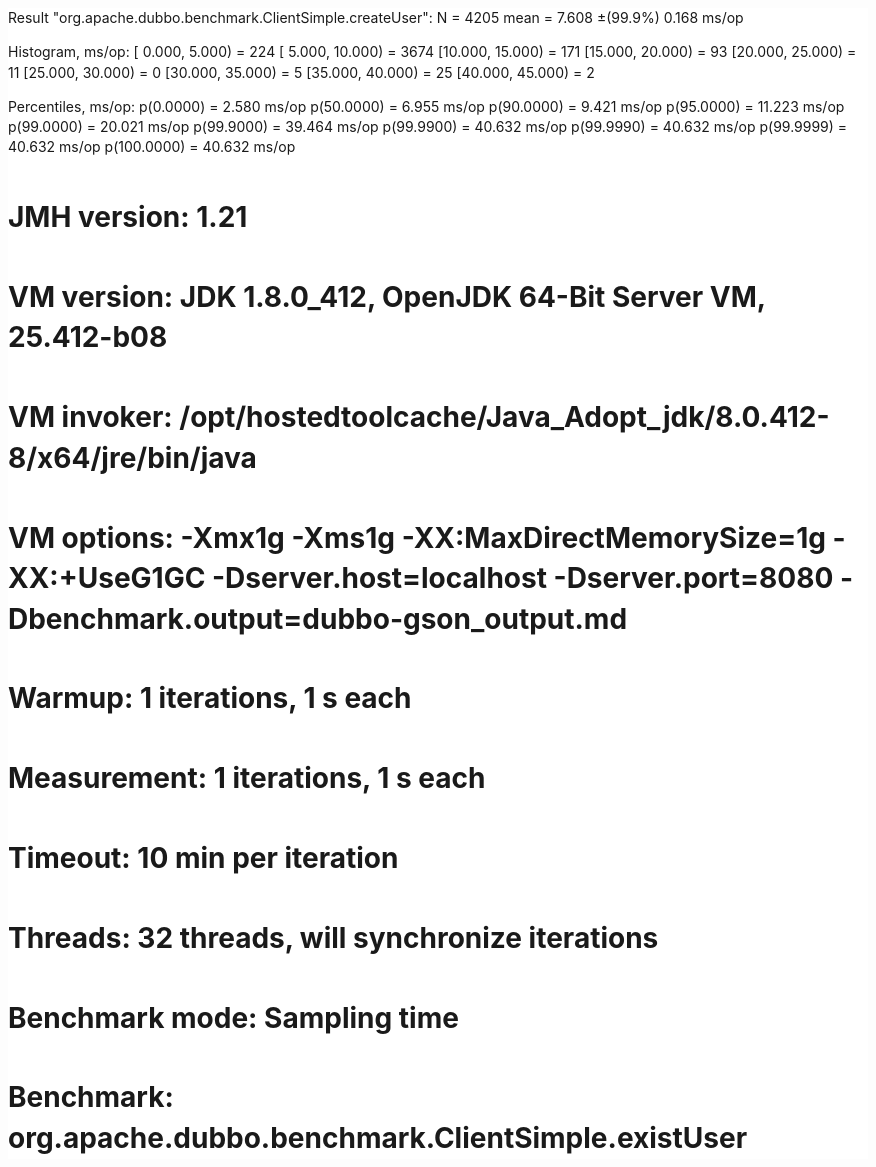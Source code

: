 

Result "org.apache.dubbo.benchmark.ClientSimple.createUser":
  N = 4205
  mean =      7.608 ±(99.9%) 0.168 ms/op

  Histogram, ms/op:
    [ 0.000,  5.000) = 224 
    [ 5.000, 10.000) = 3674 
    [10.000, 15.000) = 171 
    [15.000, 20.000) = 93 
    [20.000, 25.000) = 11 
    [25.000, 30.000) = 0 
    [30.000, 35.000) = 5 
    [35.000, 40.000) = 25 
    [40.000, 45.000) = 2 

  Percentiles, ms/op:
      p(0.0000) =      2.580 ms/op
     p(50.0000) =      6.955 ms/op
     p(90.0000) =      9.421 ms/op
     p(95.0000) =     11.223 ms/op
     p(99.0000) =     20.021 ms/op
     p(99.9000) =     39.464 ms/op
     p(99.9900) =     40.632 ms/op
     p(99.9990) =     40.632 ms/op
     p(99.9999) =     40.632 ms/op
    p(100.0000) =     40.632 ms/op


# JMH version: 1.21
# VM version: JDK 1.8.0_412, OpenJDK 64-Bit Server VM, 25.412-b08
# VM invoker: /opt/hostedtoolcache/Java_Adopt_jdk/8.0.412-8/x64/jre/bin/java
# VM options: -Xmx1g -Xms1g -XX:MaxDirectMemorySize=1g -XX:+UseG1GC -Dserver.host=localhost -Dserver.port=8080 -Dbenchmark.output=dubbo-gson_output.md
# Warmup: 1 iterations, 1 s each
# Measurement: 1 iterations, 1 s each
# Timeout: 10 min per iteration
# Threads: 32 threads, will synchronize iterations
# Benchmark mode: Sampling time
# Benchmark: org.apache.dubbo.benchmark.ClientSimple.existUser
